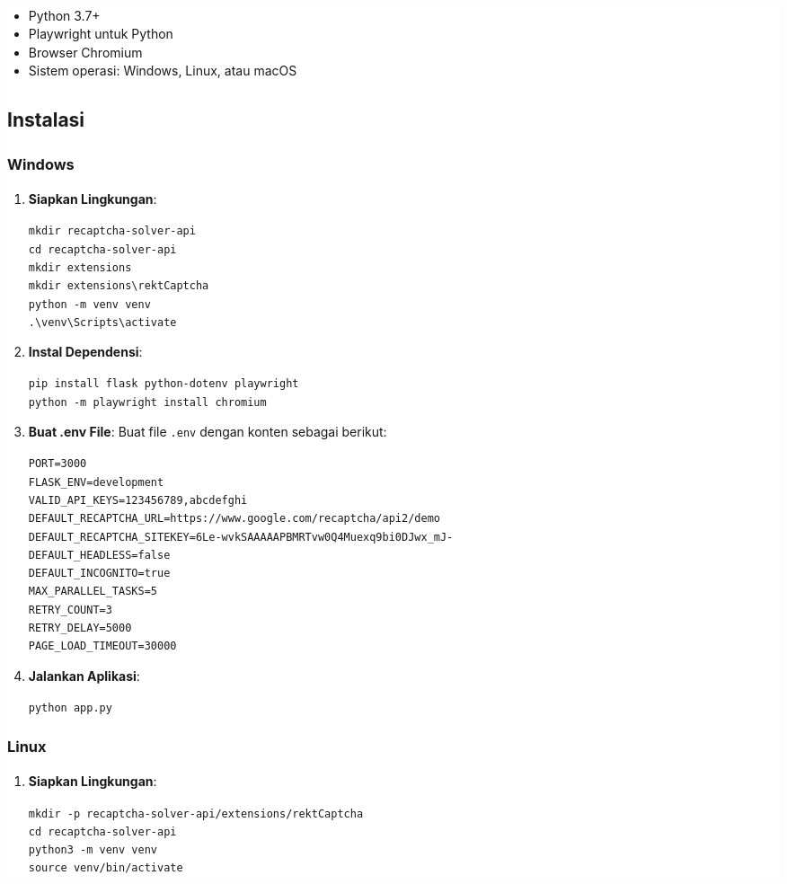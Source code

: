 - Python 3.7+
- Playwright untuk Python
- Browser Chromium
- Sistem operasi: Windows, Linux, atau macOS

## Instalasi

### Windows

1. **Siapkan Lingkungan**:
   ```
   mkdir recaptcha-solver-api
   cd recaptcha-solver-api
   mkdir extensions
   mkdir extensions\rektCaptcha
   python -m venv venv
   .\venv\Scripts\activate
   ```

2. **Instal Dependensi**:
   ```
   pip install flask python-dotenv playwright
   python -m playwright install chromium
   ```

3. **Buat .env File**:
   Buat file `.env` dengan konten sebagai berikut:

   ```
   PORT=3000
   FLASK_ENV=development
   VALID_API_KEYS=123456789,abcdefghi
   DEFAULT_RECAPTCHA_URL=https://www.google.com/recaptcha/api2/demo
   DEFAULT_RECAPTCHA_SITEKEY=6Le-wvkSAAAAAPBMRTvw0Q4Muexq9bi0DJwx_mJ-
   DEFAULT_HEADLESS=false
   DEFAULT_INCOGNITO=true
   MAX_PARALLEL_TASKS=5
   RETRY_COUNT=3
   RETRY_DELAY=5000
   PAGE_LOAD_TIMEOUT=30000
   ```

4. **Jalankan Aplikasi**:
   ```
   python app.py
   ```

### Linux

1. **Siapkan Lingkungan**:
   ```
   mkdir -p recaptcha-solver-api/extensions/rektCaptcha
   cd recaptcha-solver-api
   python3 -m venv venv
   source venv/bin/activate
   ```
